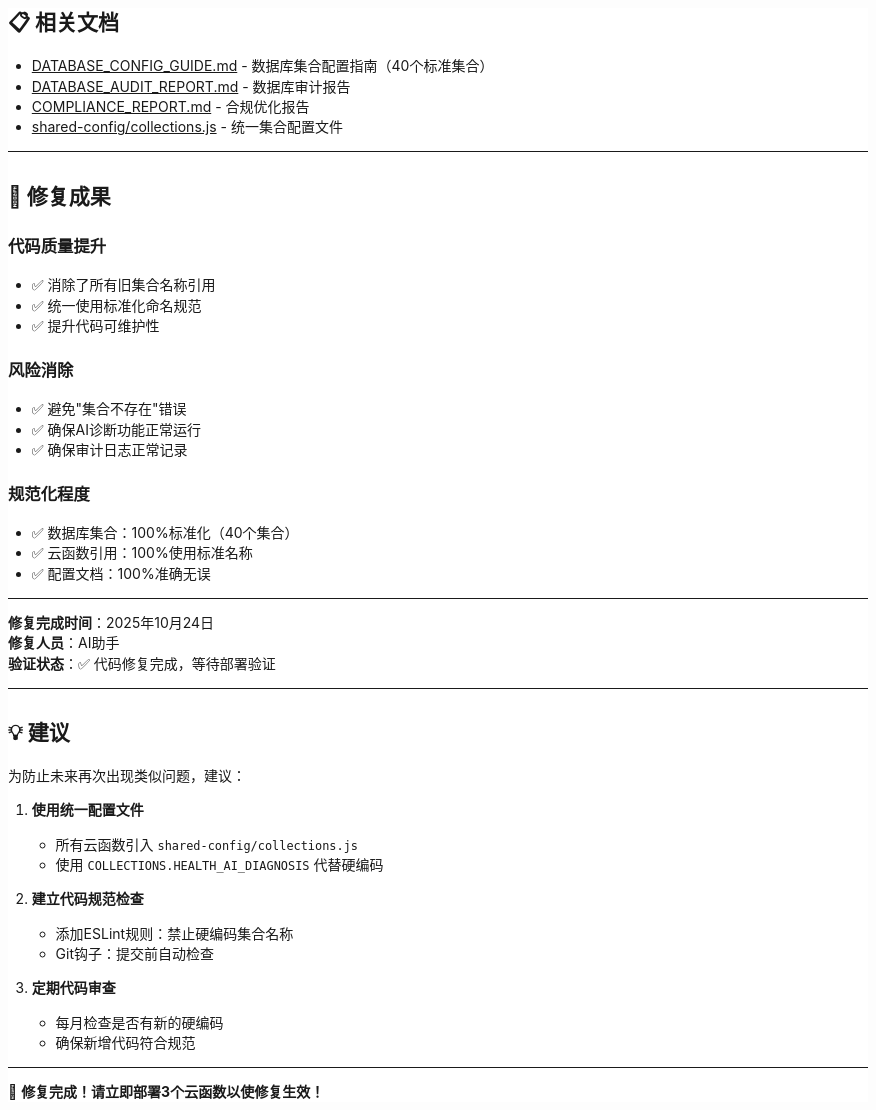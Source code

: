 
## 📋 相关文档

- [DATABASE_CONFIG_GUIDE.md](./DATABASE_CONFIG_GUIDE.md) - 数据库集合配置指南（40个标准集合）
- [DATABASE_AUDIT_REPORT.md](./DATABASE_AUDIT_REPORT.md) - 数据库审计报告
- [COMPLIANCE_REPORT.md](./COMPLIANCE_REPORT.md) - 合规优化报告
- [shared-config/collections.js](./shared-config/collections.js) - 统一集合配置文件

---

## 🎉 修复成果

### 代码质量提升
- ✅ 消除了所有旧集合名称引用
- ✅ 统一使用标准化命名规范
- ✅ 提升代码可维护性

### 风险消除
- ✅ 避免"集合不存在"错误
- ✅ 确保AI诊断功能正常运行
- ✅ 确保审计日志正常记录

### 规范化程度
- ✅ 数据库集合：100%标准化（40个集合）
- ✅ 云函数引用：100%使用标准名称
- ✅ 配置文档：100%准确无误

---

**修复完成时间**：2025年10月24日  
**修复人员**：AI助手  
**验证状态**：✅ 代码修复完成，等待部署验证

---

## 💡 建议

为防止未来再次出现类似问题，建议：

1. **使用统一配置文件**
   - 所有云函数引入 `shared-config/collections.js`
   - 使用 `COLLECTIONS.HEALTH_AI_DIAGNOSIS` 代替硬编码

2. **建立代码规范检查**
   - 添加ESLint规则：禁止硬编码集合名称
   - Git钩子：提交前自动检查

3. **定期代码审查**
   - 每月检查是否有新的硬编码
   - 确保新增代码符合规范

---

🎊 **修复完成！请立即部署3个云函数以使修复生效！**


